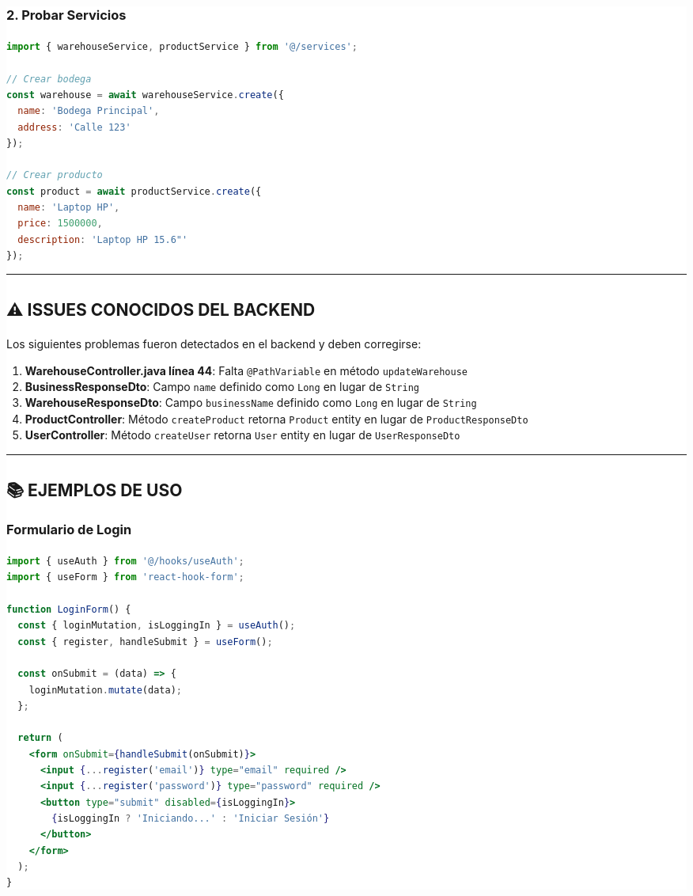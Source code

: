 ### 2. Probar Servicios
```javascript
import { warehouseService, productService } from '@/services';

// Crear bodega
const warehouse = await warehouseService.create({
  name: 'Bodega Principal',
  address: 'Calle 123'
});

// Crear producto
const product = await productService.create({
  name: 'Laptop HP',
  price: 1500000,
  description: 'Laptop HP 15.6"'
});
```

---

## ⚠️ ISSUES CONOCIDOS DEL BACKEND

Los siguientes problemas fueron detectados en el backend y deben corregirse:

1. **WarehouseController.java línea 44**: Falta `@PathVariable` en método `updateWarehouse`
2. **BusinessResponseDto**: Campo `name` definido como `Long` en lugar de `String`
3. **WarehouseResponseDto**: Campo `businessName` definido como `Long` en lugar de `String`
4. **ProductController**: Método `createProduct` retorna `Product` entity en lugar de `ProductResponseDto`
5. **UserController**: Método `createUser` retorna `User` entity en lugar de `UserResponseDto`

---

## 📚 EJEMPLOS DE USO

### Formulario de Login
```jsx
import { useAuth } from '@/hooks/useAuth';
import { useForm } from 'react-hook-form';

function LoginForm() {
  const { loginMutation, isLoggingIn } = useAuth();
  const { register, handleSubmit } = useForm();

  const onSubmit = (data) => {
    loginMutation.mutate(data);
  };

  return (
    <form onSubmit={handleSubmit(onSubmit)}>
      <input {...register('email')} type="email" required />
      <input {...register('password')} type="password" required />
      <button type="submit" disabled={isLoggingIn}>
        {isLoggingIn ? 'Iniciando...' : 'Iniciar Sesión'}
      </button>
    </form>
  );
}
```
